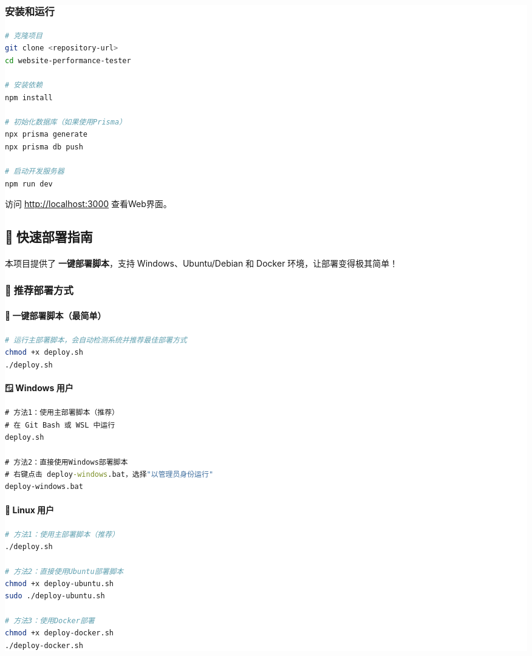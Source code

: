 ### 安装和运行

```bash
# 克隆项目
git clone <repository-url>
cd website-performance-tester

# 安装依赖
npm install

# 初始化数据库（如果使用Prisma）
npx prisma generate
npx prisma db push

# 启动开发服务器
npm run dev
```

访问 [http://localhost:3000](http://localhost:3000) 查看Web界面。

## 🚀 快速部署指南

本项目提供了 **一键部署脚本**，支持 Windows、Ubuntu/Debian 和 Docker 环境，让部署变得极其简单！

### 🎯 推荐部署方式

#### 🚀 一键部署脚本（最简单）
```bash
# 运行主部署脚本，会自动检测系统并推荐最佳部署方式
chmod +x deploy.sh
./deploy.sh
```

#### 🪟 Windows 用户
```cmd
# 方法1：使用主部署脚本（推荐）
# 在 Git Bash 或 WSL 中运行
deploy.sh

# 方法2：直接使用Windows部署脚本
# 右键点击 deploy-windows.bat，选择"以管理员身份运行"
deploy-windows.bat
```

#### 🐧 Linux 用户
```bash
# 方法1：使用主部署脚本（推荐）
./deploy.sh

# 方法2：直接使用Ubuntu部署脚本
chmod +x deploy-ubuntu.sh
sudo ./deploy-ubuntu.sh

# 方法3：使用Docker部署
chmod +x deploy-docker.sh
./deploy-docker.sh
```
